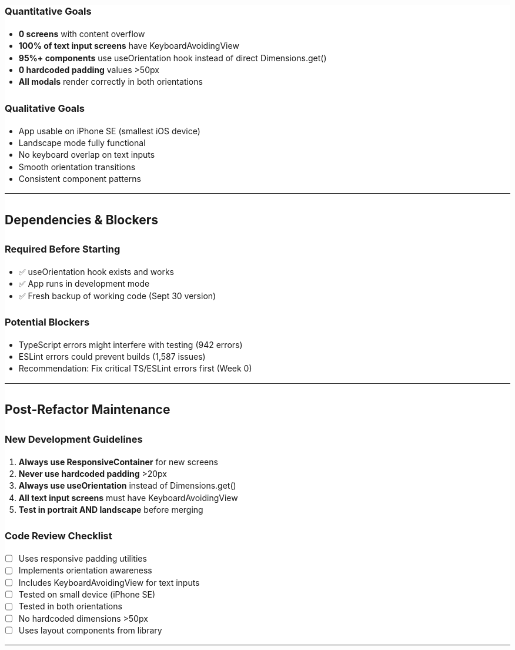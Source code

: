### Quantitative Goals
- **0 screens** with content overflow
- **100% of text input screens** have KeyboardAvoidingView
- **95%+ components** use useOrientation hook instead of direct Dimensions.get()
- **0 hardcoded padding** values >50px
- **All modals** render correctly in both orientations

### Qualitative Goals
- App usable on iPhone SE (smallest iOS device)
- Landscape mode fully functional
- No keyboard overlap on text inputs
- Smooth orientation transitions
- Consistent component patterns

---

## Dependencies & Blockers

### Required Before Starting
- ✅ useOrientation hook exists and works
- ✅ App runs in development mode
- ✅ Fresh backup of working code (Sept 30 version)

### Potential Blockers
- TypeScript errors might interfere with testing (942 errors)
- ESLint errors could prevent builds (1,587 issues)
- Recommendation: Fix critical TS/ESLint errors first (Week 0)

---

## Post-Refactor Maintenance

### New Development Guidelines
1. **Always use ResponsiveContainer** for new screens
2. **Never use hardcoded padding** >20px
3. **Always use useOrientation** instead of Dimensions.get()
4. **All text input screens** must have KeyboardAvoidingView
5. **Test in portrait AND landscape** before merging

### Code Review Checklist
- [ ] Uses responsive padding utilities
- [ ] Implements orientation awareness
- [ ] Includes KeyboardAvoidingView for text inputs
- [ ] Tested on small device (iPhone SE)
- [ ] Tested in both orientations
- [ ] No hardcoded dimensions >50px
- [ ] Uses layout components from library

---

